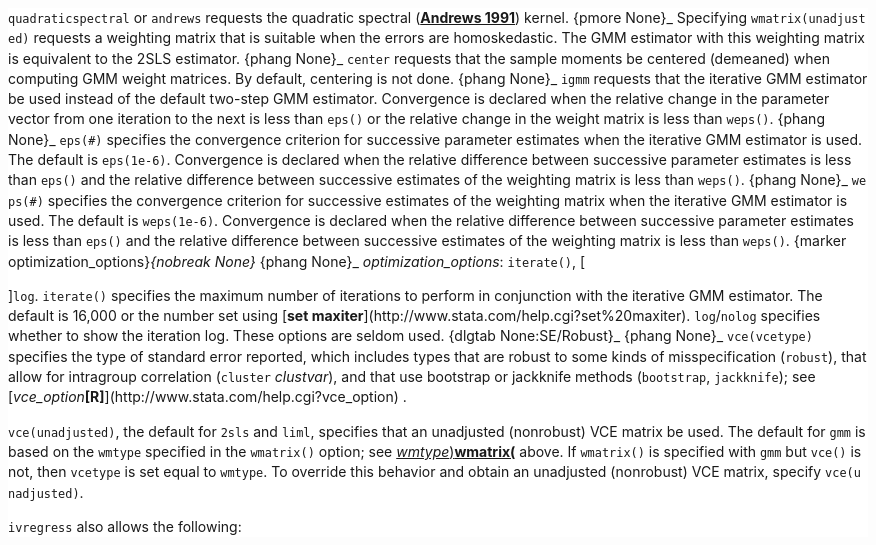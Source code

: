 <code class="command" data-options="qu">quadraticspectral</code> or <code class="command" data-options="an">andrews</code> requests the quadratic spectral ([<strong>Andrews 1991</strong>](#A1991)) kernel. <span>{pmore None}_ Specifying <code class="command">wmatrix(unadjusted)</code> requests a weighting matrix that is suitable when the errors are homoskedastic. The GMM estimator with this weighting matrix is equivalent to the 2SLS estimator. <span>{phang None}_ <code class="command" data-options="center">center</code> requests that the sample moments be centered (demeaned) when computing GMM weight matrices. By default, centering is not done. <span>{phang None}_ <code class="command" data-options="igmm">igmm</code> requests that the iterative GMM estimator be used instead of the default two-step GMM estimator. Convergence is declared when the relative change in the parameter vector from one iteration to the next is less than <code class="command">eps()</code> or the relative change in the weight matrix is less than <code class="command">weps()</code>. <span>{phang None}_ <code class="command" data-options="eps(#)">eps(#)</code> specifies the convergence criterion for successive parameter estimates when the iterative GMM estimator is used. The default is <code class="command">eps(1e-6)</code>. Convergence is declared when the relative difference between successive parameter estimates is less than <code class="command">eps()</code> and the relative difference between successive estimates of the weighting matrix is less than <code class="command">weps()</code>. <span>{phang None}_ <code class="command" data-options="weps(#)">weps(#)</code> specifies the convergence criterion for successive estimates of the weighting matrix when the iterative GMM estimator is used. The default is <code class="command">weps(1e-6)</code>. Convergence is declared when the relative difference between successive parameter estimates is less than <code class="command">eps()</code> and the relative difference between successive estimates of the weighting matrix is less than <code class="command">weps()</code>. <span data-options="optimization_options">{marker optimization_options}_<span>{nobreak None}_ <span>{phang None}_ <var class="command">optimization_options</var>: <code class="command">iterate()</code>, [
<ul>
</ul>
]<code class="command" data-options="lo">log</code>. <code class="command">iterate()</code> specifies the maximum number of iterations to perform in conjunction with the iterative GMM estimator. The default is 16,000 or the number set using [<strong>set maxiter</strong>](http://www.stata.com/help.cgi?set%20maxiter). <code class="command" data-options="log">log</code>/<code class="command" data-options="nolog">nolog</code> specifies whether to show the iteration log. These options are seldom used. <span>{dlgtab None:SE/Robust}_ <span>{phang None}_ <code class="command" data-options="vce(vcetype)">vce(vcetype)</code> specifies the type of standard error reported, which includes types that are robust to some kinds of misspecification (<code class="command">robust</code>), that allow for intragroup correlation (<code class="command">cluster</code> <var class="command">clustvar</var>), and that use bootstrap or jackknife methods (<code class="command">bootstrap</code>, <code class="command">jackknife</code>); see [<var class="command">vce_option</var><strong>[R]</strong>](http://www.stata.com/help.cgi?vce_option) .</td>
</tr>
</tfoot>

</table>

`vce(unadjusted)`, the default for `2sls` and `liml`, specifies that an
unadjusted (nonrobust) VCE matrix be used. The default for `gmm` is
based on the `wmtype` specified in the `wmatrix()` option; see
[<var class="command">wmtype</var>)<strong>wmatrix(</strong>](#wmatrix)
above. If `wmatrix()` is specified with `gmm` but `vce()` is not, then
`vcetype` is set equal to `wmtype`. To override this behavior and obtain
an unadjusted (nonrobust) VCE matrix, specify `vce(unadjusted)`.

`ivregress` also allows the following:
